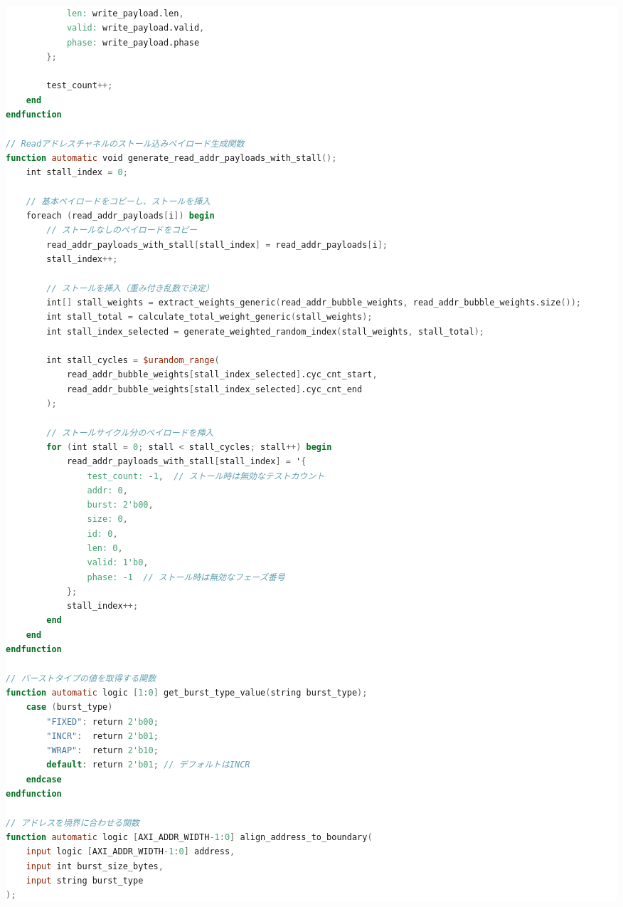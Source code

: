 ```verilog
            len: write_payload.len,
            valid: write_payload.valid,
            phase: write_payload.phase
        };
        
        test_count++;
    end
endfunction

// Readアドレスチャネルのストール込みペイロード生成関数
function automatic void generate_read_addr_payloads_with_stall();
    int stall_index = 0;
    
    // 基本ペイロードをコピーし、ストールを挿入
    foreach (read_addr_payloads[i]) begin
        // ストールなしのペイロードをコピー
        read_addr_payloads_with_stall[stall_index] = read_addr_payloads[i];
        stall_index++;
        
        // ストールを挿入（重み付き乱数で決定）
        int[] stall_weights = extract_weights_generic(read_addr_bubble_weights, read_addr_bubble_weights.size());
        int stall_total = calculate_total_weight_generic(stall_weights);
        int stall_index_selected = generate_weighted_random_index(stall_weights, stall_total);
        
        int stall_cycles = $urandom_range(
            read_addr_bubble_weights[stall_index_selected].cyc_cnt_start,
            read_addr_bubble_weights[stall_index_selected].cyc_cnt_end
        );
        
        // ストールサイクル分のペイロードを挿入
        for (int stall = 0; stall < stall_cycles; stall++) begin
            read_addr_payloads_with_stall[stall_index] = '{
                test_count: -1,  // ストール時は無効なテストカウント
                addr: 0,
                burst: 2'b00,
                size: 0,
                id: 0,
                len: 0,
                valid: 1'b0,
                phase: -1  // ストール時は無効なフェーズ番号
            };
            stall_index++;
        end
    end
endfunction

// バーストタイプの値を取得する関数
function automatic logic [1:0] get_burst_type_value(string burst_type);
    case (burst_type)
        "FIXED": return 2'b00;
        "INCR":  return 2'b01;
        "WRAP":  return 2'b10;
        default: return 2'b01; // デフォルトはINCR
    endcase
endfunction

// アドレスを境界に合わせる関数
function automatic logic [AXI_ADDR_WIDTH-1:0] align_address_to_boundary(
    input logic [AXI_ADDR_WIDTH-1:0] address,
    input int burst_size_bytes,
    input string burst_type
);
```